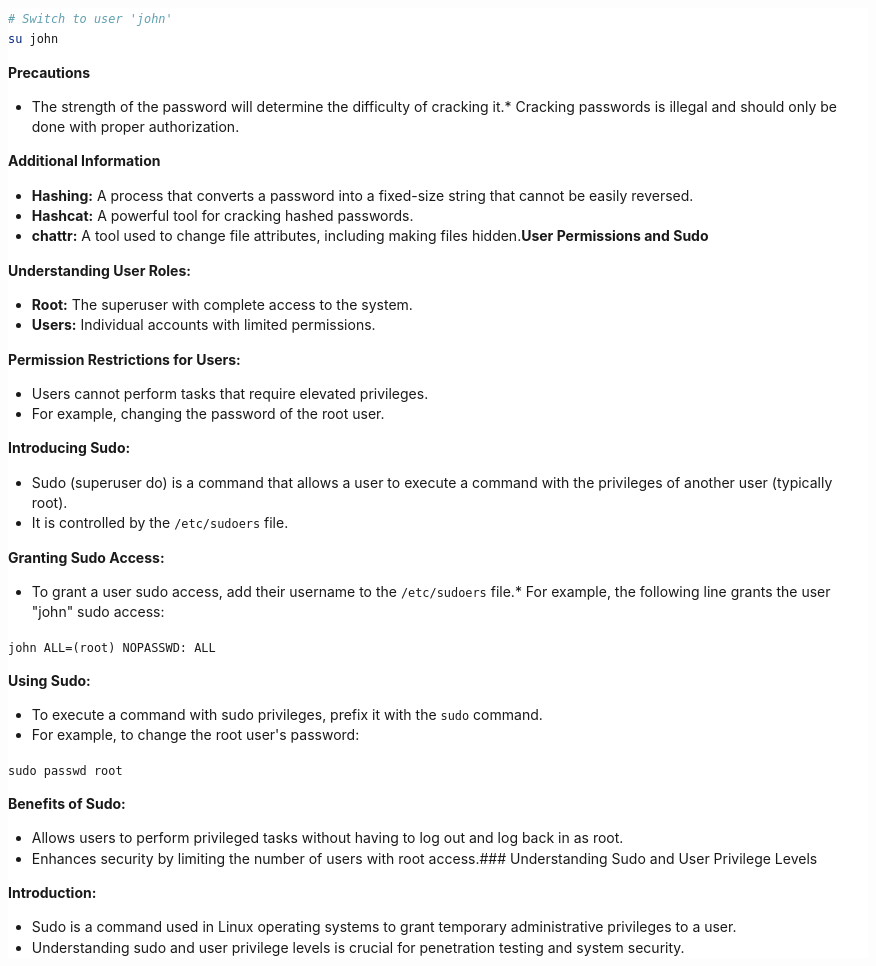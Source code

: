 ```bash
# Switch to user 'john'
su john
```

**Precautions**

* The strength of the password will determine the difficulty of cracking it.* Cracking passwords is illegal and should only be done with proper authorization.

**Additional Information**

* **Hashing:** A process that converts a password into a fixed-size string that cannot be easily reversed.
* **Hashcat:** A powerful tool for cracking hashed passwords.
* **chattr:** A tool used to change file attributes, including making files hidden.**User Permissions and Sudo**

**Understanding User Roles:**

* **Root:** The superuser with complete access to the system.
* **Users:** Individual accounts with limited permissions.

**Permission Restrictions for Users:**

* Users cannot perform tasks that require elevated privileges.
* For example, changing the password of the root user.

**Introducing Sudo:**

* Sudo (superuser do) is a command that allows a user to execute a command with the privileges of another user (typically root).
* It is controlled by the `/etc/sudoers` file.

**Granting Sudo Access:**

* To grant a user sudo access, add their username to the `/etc/sudoers` file.* For example, the following line grants the user "john" sudo access:
```
john ALL=(root) NOPASSWD: ALL
```

**Using Sudo:**

* To execute a command with sudo privileges, prefix it with the `sudo` command.
* For example, to change the root user's password:
```
sudo passwd root
```

**Benefits of Sudo:**

* Allows users to perform privileged tasks without having to log out and log back in as root.
* Enhances security by limiting the number of users with root access.### Understanding Sudo and User Privilege Levels

**Introduction:**

* Sudo is a command used in Linux operating systems to grant temporary administrative privileges to a user.
* Understanding sudo and user privilege levels is crucial for penetration testing and system security.
